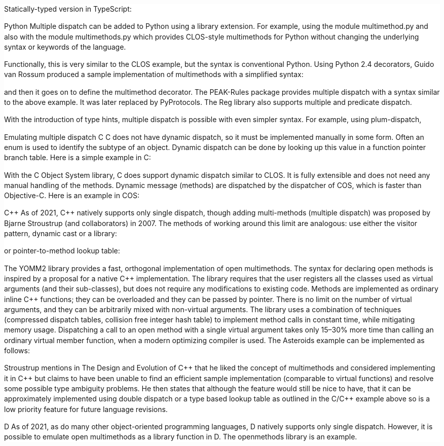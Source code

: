 Statically-typed version in TypeScript:

Python
Multiple dispatch can be added to Python using a library extension. For example, using the module multimethod.py and also with the module multimethods.py which provides CLOS-style multimethods for Python without changing the underlying syntax or keywords of the language.

Functionally, this is very similar to the CLOS example, but the syntax is conventional Python.
Using Python 2.4 decorators, Guido van Rossum produced a sample implementation of multimethods with a simplified syntax:

and then it goes on to define the multimethod decorator.
The PEAK-Rules package provides multiple dispatch with a syntax similar to the above example. It was later replaced by PyProtocols.
The Reg library also supports multiple and predicate dispatch.

With the introduction of type hints, multiple dispatch is possible with even simpler syntax. For example, using plum-dispatch,

Emulating multiple dispatch
C
C does not have dynamic dispatch, so it must be implemented manually in some form. Often an enum is used to identify the subtype of an object. Dynamic dispatch can be done by looking up this value in a function pointer branch table. Here is a simple example in C:

With the C Object System library, C does support dynamic dispatch similar to CLOS. It is fully extensible and does not need any manual handling of the methods. Dynamic message (methods) are dispatched by the dispatcher of COS, which is faster than Objective-C. Here is an example in COS:

C++
As of 2021, C++ natively supports only single dispatch, though adding multi-methods (multiple dispatch) was proposed by Bjarne Stroustrup (and collaborators) in 2007. The methods of working around this limit are analogous: use either the visitor pattern, dynamic cast or a library:

or pointer-to-method lookup table:

The YOMM2 library provides a fast, orthogonal implementation of open multimethods.
The syntax for declaring open methods is inspired by a proposal for a native C++ implementation. The library requires that the user registers all the classes used as virtual arguments (and their sub-classes), but does not require any modifications to existing code. Methods are implemented as ordinary inline C++ functions; they can be overloaded and they can be passed by pointer. There is no limit on the number of virtual arguments, and they can be arbitrarily mixed with non-virtual arguments.
The library uses a combination of techniques (compressed dispatch tables, collision free integer hash table) to implement method calls in constant time, while mitigating memory usage. Dispatching a call to an open method with a single virtual argument takes only 15–30% more time than calling an ordinary virtual member function, when a modern optimizing compiler is used.
The Asteroids example can be implemented as follows:

Stroustrup mentions in The Design and Evolution of C++ that he liked the concept of multimethods and considered implementing it in C++ but claims to have been unable to find an efficient sample implementation (comparable to virtual functions) and resolve some possible type ambiguity problems. He then states that although the feature would still be nice to have, that it can be approximately implemented using double dispatch or a type based lookup table as outlined in the C/C++ example above so is a low priority feature for future language revisions.

D
As of 2021, as do many other object-oriented programming languages, D natively supports only single dispatch. However, it is possible to emulate open multimethods as a library function in D. The openmethods library is an example.
